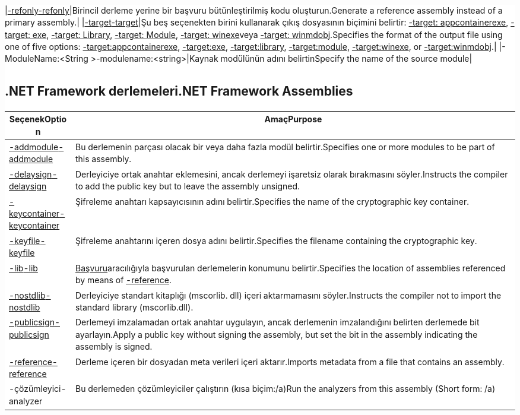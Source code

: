 |[<span data-ttu-id="c7e57-131">-refonly</span><span class="sxs-lookup"><span data-stu-id="c7e57-131">-refonly</span></span>](refonly-compiler-option.md)|<span data-ttu-id="c7e57-132">Birincil derleme yerine bir başvuru bütünleştirilmiş kodu oluşturun.</span><span class="sxs-lookup"><span data-stu-id="c7e57-132">Generate a reference assembly instead of a primary assembly.</span></span>|
|[<span data-ttu-id="c7e57-133">-target</span><span class="sxs-lookup"><span data-stu-id="c7e57-133">-target</span></span>](target-compiler-option.md)|<span data-ttu-id="c7e57-134">Şu beş seçenekten birini kullanarak çıkış dosyasının biçimini belirtir: [-target: appcontainerexe](target-appcontainerexe-compiler-option.md), [-target: exe](target-exe-compiler-option.md), [-target: Library](target-library-compiler-option.md), [-target: Module](target-module-compiler-option.md), [-target: winexe](target-winexe-compiler-option.md)veya [-target: winmdobj](target-winmdobj-compiler-option.md).</span><span class="sxs-lookup"><span data-stu-id="c7e57-134">Specifies the format of the output file using one of five options: [-target:appcontainerexe](target-appcontainerexe-compiler-option.md), [-target:exe](target-exe-compiler-option.md), [-target:library](target-library-compiler-option.md), [-target:module](target-module-compiler-option.md), [-target:winexe](target-winexe-compiler-option.md), or [-target:winmdobj](target-winmdobj-compiler-option.md).</span></span>|
|<span data-ttu-id="c7e57-135">-ModuleName:\<String ></span><span class="sxs-lookup"><span data-stu-id="c7e57-135">-modulename:\<string></span></span>|<span data-ttu-id="c7e57-136">Kaynak modülünün adını belirtin</span><span class="sxs-lookup"><span data-stu-id="c7e57-136">Specify the name of the source module</span></span>|

## <a name="net-framework-assemblies"></a><span data-ttu-id="c7e57-137">.NET Framework derlemeleri</span><span class="sxs-lookup"><span data-stu-id="c7e57-137">.NET Framework Assemblies</span></span>

|<span data-ttu-id="c7e57-138">Seçenek</span><span class="sxs-lookup"><span data-stu-id="c7e57-138">Option</span></span>|<span data-ttu-id="c7e57-139">Amaç</span><span class="sxs-lookup"><span data-stu-id="c7e57-139">Purpose</span></span>|
|------------|-------------|
|[<span data-ttu-id="c7e57-140">-addmodule</span><span class="sxs-lookup"><span data-stu-id="c7e57-140">-addmodule</span></span>](addmodule-compiler-option.md)|<span data-ttu-id="c7e57-141">Bu derlemenin parçası olacak bir veya daha fazla modül belirtir.</span><span class="sxs-lookup"><span data-stu-id="c7e57-141">Specifies one or more modules to be part of this assembly.</span></span>|
|[<span data-ttu-id="c7e57-142">-delaysign</span><span class="sxs-lookup"><span data-stu-id="c7e57-142">-delaysign</span></span>](delaysign-compiler-option.md)|<span data-ttu-id="c7e57-143">Derleyiciye ortak anahtar eklemesini, ancak derlemeyi işaretsiz olarak bırakmasını söyler.</span><span class="sxs-lookup"><span data-stu-id="c7e57-143">Instructs the compiler to add the public key but to leave the assembly unsigned.</span></span>|
|[<span data-ttu-id="c7e57-144">-keycontainer</span><span class="sxs-lookup"><span data-stu-id="c7e57-144">-keycontainer</span></span>](keycontainer-compiler-option.md)|<span data-ttu-id="c7e57-145">Şifreleme anahtarı kapsayıcısının adını belirtir.</span><span class="sxs-lookup"><span data-stu-id="c7e57-145">Specifies the name of the cryptographic key container.</span></span>|
|[<span data-ttu-id="c7e57-146">-keyfile</span><span class="sxs-lookup"><span data-stu-id="c7e57-146">-keyfile</span></span>](keyfile-compiler-option.md)|<span data-ttu-id="c7e57-147">Şifreleme anahtarını içeren dosya adını belirtir.</span><span class="sxs-lookup"><span data-stu-id="c7e57-147">Specifies the filename containing the cryptographic key.</span></span>|
|[<span data-ttu-id="c7e57-148">-lib</span><span class="sxs-lookup"><span data-stu-id="c7e57-148">-lib</span></span>](lib-compiler-option.md)|<span data-ttu-id="c7e57-149">[Başvuru](reference-compiler-option.md)aracılığıyla başvurulan derlemelerin konumunu belirtir.</span><span class="sxs-lookup"><span data-stu-id="c7e57-149">Specifies the location of assemblies referenced by means of [-reference](reference-compiler-option.md).</span></span>|
|[<span data-ttu-id="c7e57-150">-nostdlib</span><span class="sxs-lookup"><span data-stu-id="c7e57-150">-nostdlib</span></span>](nostdlib-compiler-option.md)|<span data-ttu-id="c7e57-151">Derleyiciye standart kitaplığı (mscorlib. dll) içeri aktarmamasını söyler.</span><span class="sxs-lookup"><span data-stu-id="c7e57-151">Instructs the compiler not to import the standard library (mscorlib.dll).</span></span>|
|[<span data-ttu-id="c7e57-152">-publicsign</span><span class="sxs-lookup"><span data-stu-id="c7e57-152">-publicsign</span></span>](publicsign-compiler-option.md)|<span data-ttu-id="c7e57-153">Derlemeyi imzalamadan ortak anahtar uygulayın, ancak derlemenin imzalandığını belirten derlemede bit ayarlayın.</span><span class="sxs-lookup"><span data-stu-id="c7e57-153">Apply a public key without signing the assembly, but set the bit in the assembly indicating the assembly is signed.</span></span>|
|[<span data-ttu-id="c7e57-154">-reference</span><span class="sxs-lookup"><span data-stu-id="c7e57-154">-reference</span></span>](reference-compiler-option.md)|<span data-ttu-id="c7e57-155">Derleme içeren bir dosyadan meta verileri içeri aktarır.</span><span class="sxs-lookup"><span data-stu-id="c7e57-155">Imports metadata from a file that contains an assembly.</span></span>|
|<span data-ttu-id="c7e57-156">-çözümleyici</span><span class="sxs-lookup"><span data-stu-id="c7e57-156">-analyzer</span></span>|<span data-ttu-id="c7e57-157">Bu derlemeden çözümleyiciler çalıştırın (kısa biçim:/a)</span><span class="sxs-lookup"><span data-stu-id="c7e57-157">Run the analyzers from this assembly (Short form: /a)</span></span>|